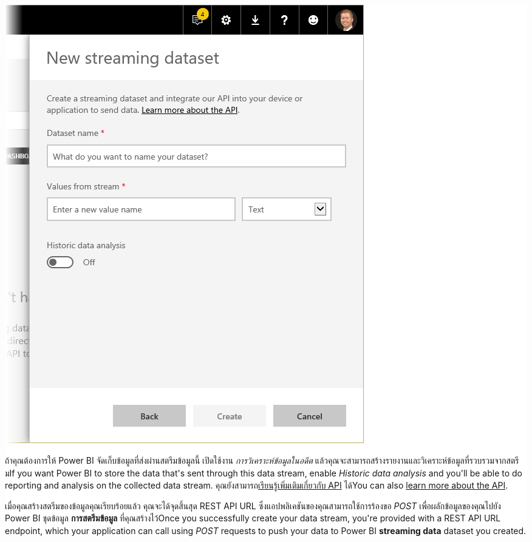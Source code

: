 ![ภาพหน้าจอของกล่องโต้ตอบชุดข้อมูลการสตรีมใหม่ ที่แสดงรายการ Power BI REST API สำหรับการเชื่อมต่อ](media/service-real-time-streaming/real-time-streaming_5.png)

<span data-ttu-id="c02d4-215">ถ้าคุณต้องการให้ Power BI จัดเก็บข้อมูลที่ส่งผ่านสตรีมข้อมูลนี้ เปิดใช้งาน *การวิเคราะห์ข้อมูลในอดีต* แล้วคุณจะสามารถสร้างรายงานและวิเคราะห์ข้อมูลที่รวบรวมจากสตรีม</span><span class="sxs-lookup"><span data-stu-id="c02d4-215">If you want Power BI to store the data that's sent through this data stream, enable *Historic data analysis* and you'll be able to do reporting and analysis on the collected data stream.</span></span> <span data-ttu-id="c02d4-216">คุณยังสามารถ[เรียนรู้เพิ่มเติมเกี่ยวกับ API](/rest/api/power-bi/) ได้</span><span class="sxs-lookup"><span data-stu-id="c02d4-216">You can also [learn more about the API](/rest/api/power-bi/).</span></span>

<span data-ttu-id="c02d4-217">เมื่อคุณสร้างสตรีมของข้อมูลคุณเรียบร้อยแล้ว คุณจะได้จุดสิ้นสุด REST API URL ซึ่งแอปพลิเคชันของคุณสามารถใช้การร้องขอ *POST* เพื่อผลักข้อมูลของคุณไปยัง Power BI ชุดข้อมูล **การสตรีมข้อมูล** ที่คุณสร้างไว้</span><span class="sxs-lookup"><span data-stu-id="c02d4-217">Once you successfully create your data stream, you're provided with a REST API URL endpoint, which your application can call using *POST* requests to push your data to Power BI **streaming data** dataset you created.</span></span>
